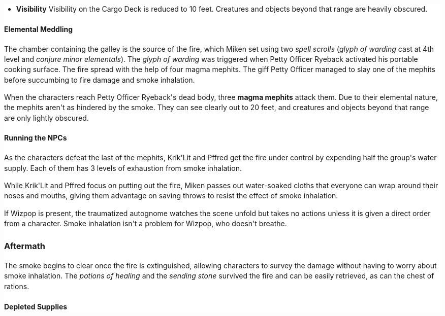 - **Visibility** Visibility on the Cargo Deck is reduced to 10 feet. Creatures and objects beyond that range are heavily obscured.




#### Elemental Meddling




The chamber containing the galley is the source of the fire, which Miken set using two *spell scrolls* (*glyph of warding* cast at 4th level and *conjure minor elementals*). The *glyph of warding* was triggered when Petty Officer Ryeback activated his portable cooking surface. The fire spread with the help of four magma mephits. The giff Petty Officer managed to slay one of the mephits before succumbing to fire damage and smoke inhalation.




When the characters reach Petty Officer Ryeback's dead body, three **magma mephits** attack them. Due to their elemental nature, the mephits aren't as hindered by the smoke. They can see clearly out to 20 feet, and creatures and objects beyond that range are only lightly obscured.




#### Running the NPCs




As the characters defeat the last of the mephits, Krik'Lit and Pffred get the fire under control by expending half the group's water supply. Each of them has 3 levels of exhaustion from smoke inhalation.




While Krik'Lit and Pffred focus on putting out the fire, Miken passes out water-soaked cloths that everyone can wrap around their noses and mouths, giving them advantage on saving throws to resist the effect of smoke inhalation.




If Wizpop is present, the traumatized autognome watches the scene unfold but takes no actions unless it is given a direct order from a character. Smoke inhalation isn't a problem for Wizpop, who doesn't breathe.




### Aftermath




The smoke begins to clear once the fire is extinguished, allowing characters to survey the damage without having to worry about smoke inhalation. The *potions of healing* and the *sending stone* survived the fire and can be easily retrieved, as can the chest of rations.




#### Depleted Supplies

